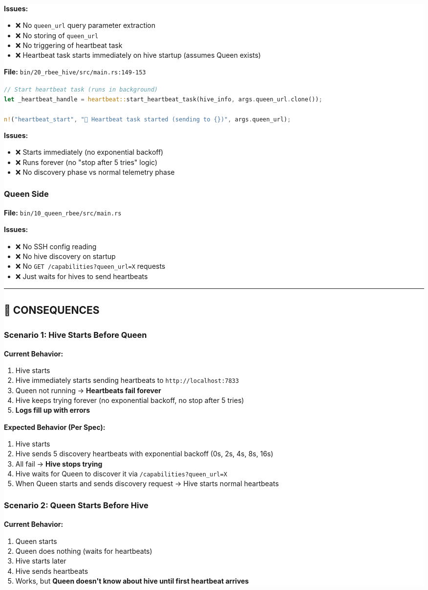 **Issues:**
- ❌ No `queen_url` query parameter extraction
- ❌ No storing of `queen_url`
- ❌ No triggering of heartbeat task
- ❌ Heartbeat task starts immediately on hive startup (assumes Queen exists)

**File:** `bin/20_rbee_hive/src/main.rs:149-153`

```rust
// Start heartbeat task (runs in background)
let _heartbeat_handle = heartbeat::start_heartbeat_task(hive_info, args.queen_url.clone());

n!("heartbeat_start", "💓 Heartbeat task started (sending to {})", args.queen_url);
```

**Issues:**
- ❌ Starts immediately (no exponential backoff)
- ❌ Runs forever (no "stop after 5 tries" logic)
- ❌ No discovery phase vs normal telemetry phase

### **Queen Side**

**File:** `bin/10_queen_rbee/src/main.rs`

**Issues:**
- ❌ No SSH config reading
- ❌ No hive discovery on startup
- ❌ No `GET /capabilities?queen_url=X` requests
- ❌ Just waits for hives to send heartbeats

---

## 🚨 CONSEQUENCES

### **Scenario 1: Hive Starts Before Queen**

**Current Behavior:**
1. Hive starts
2. Hive immediately starts sending heartbeats to `http://localhost:7833`
3. Queen not running → **Heartbeats fail forever**
4. Hive keeps trying forever (no exponential backoff, no stop after 5 tries)
5. **Logs fill up with errors**

**Expected Behavior (Per Spec):**
1. Hive starts
2. Hive sends 5 discovery heartbeats with exponential backoff (0s, 2s, 4s, 8s, 16s)
3. All fail → **Hive stops trying**
4. Hive waits for Queen to discover it via `/capabilities?queen_url=X`
5. When Queen starts and sends discovery request → Hive starts normal heartbeats

### **Scenario 2: Queen Starts Before Hive**

**Current Behavior:**
1. Queen starts
2. Queen does nothing (waits for heartbeats)
3. Hive starts later
4. Hive sends heartbeats
5. Works, but **Queen doesn't know about hive until first heartbeat arrives**

